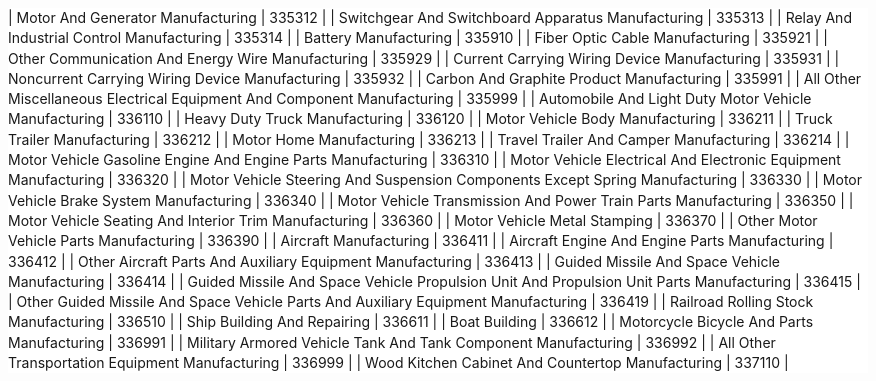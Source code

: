| Motor And Generator Manufacturing                                                                                    | 335312 |
| Switchgear And Switchboard Apparatus Manufacturing                                                                   | 335313 |
| Relay And Industrial Control Manufacturing                                                                           | 335314 |
| Battery Manufacturing                                                                                                | 335910 |
| Fiber Optic Cable Manufacturing                                                                                      | 335921 |
| Other Communication And Energy Wire Manufacturing                                                                    | 335929 |
| Current Carrying Wiring Device Manufacturing                                                                         | 335931 |
| Noncurrent Carrying Wiring Device Manufacturing                                                                      | 335932 |
| Carbon And Graphite Product Manufacturing                                                                            | 335991 |
| All Other Miscellaneous Electrical Equipment And Component Manufacturing                                             | 335999 |
| Automobile And Light Duty Motor Vehicle Manufacturing                                                                | 336110 |
| Heavy Duty Truck Manufacturing                                                                                       | 336120 |
| Motor Vehicle Body Manufacturing                                                                                     | 336211 |
| Truck Trailer Manufacturing                                                                                          | 336212 |
| Motor Home Manufacturing                                                                                             | 336213 |
| Travel Trailer And Camper Manufacturing                                                                              | 336214 |
| Motor Vehicle Gasoline Engine And Engine Parts Manufacturing                                                         | 336310 |
| Motor Vehicle Electrical And Electronic Equipment Manufacturing                                                      | 336320 |
| Motor Vehicle Steering And Suspension Components Except Spring Manufacturing                                         | 336330 |
| Motor Vehicle Brake System Manufacturing                                                                             | 336340 |
| Motor Vehicle Transmission And Power Train Parts Manufacturing                                                       | 336350 |
| Motor Vehicle Seating And Interior Trim Manufacturing                                                                | 336360 |
| Motor Vehicle Metal Stamping                                                                                         | 336370 |
| Other Motor Vehicle Parts Manufacturing                                                                              | 336390 |
| Aircraft Manufacturing                                                                                               | 336411 |
| Aircraft Engine And Engine Parts Manufacturing                                                                       | 336412 |
| Other Aircraft Parts And Auxiliary Equipment Manufacturing                                                           | 336413 |
| Guided Missile And Space Vehicle Manufacturing                                                                       | 336414 |
| Guided Missile And Space Vehicle Propulsion Unit And Propulsion Unit Parts Manufacturing                             | 336415 |
| Other Guided Missile And Space Vehicle Parts And Auxiliary Equipment Manufacturing                                   | 336419 |
| Railroad Rolling Stock Manufacturing                                                                                 | 336510 |
| Ship Building And Repairing                                                                                          | 336611 |
| Boat Building                                                                                                        | 336612 |
| Motorcycle Bicycle And Parts Manufacturing                                                                           | 336991 |
| Military Armored Vehicle Tank And Tank Component Manufacturing                                                       | 336992 |
| All Other Transportation Equipment Manufacturing                                                                     | 336999 |
| Wood Kitchen Cabinet And Countertop Manufacturing                                                                    | 337110 |